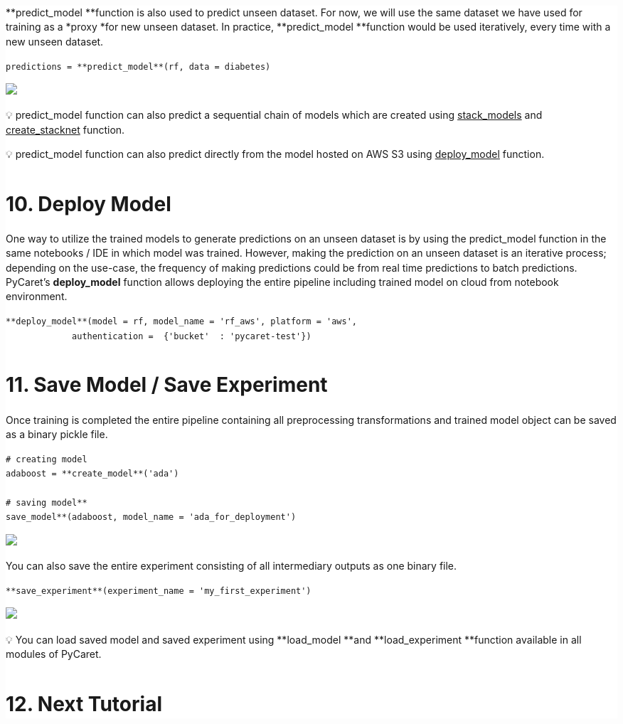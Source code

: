 **predict_model **function is also used to predict unseen dataset. For now, we will use the same dataset we have used for training as a *proxy *for new unseen dataset. In practice, **predict_model **function would be used iteratively, every time with a new unseen dataset.

    predictions = **predict_model**(rf, data = diabetes)

![](https://cdn-images-1.medium.com/max/2200/1*TZwr8fI9cNqluSwnDa4IfA.png)

💡 predict_model function can also predict a sequential chain of models which are created using [stack_models](https://www.pycaret.org/stack-models) and [create_stacknet](https://www.pycaret.org/classification/#create-stacknet) function.

💡 predict_model function can also predict directly from the model hosted on AWS S3 using [deploy_model](https://www.pycaret.org/deploy-model) function.

# 10. Deploy Model

One way to utilize the trained models to generate predictions on an unseen dataset is by using the predict_model function in the same notebooks / IDE in which model was trained. However, making the prediction on an unseen dataset is an iterative process; depending on the use-case, the frequency of making predictions could be from real time predictions to batch predictions. PyCaret’s **deploy_model** function allows deploying the entire pipeline including trained model on cloud from notebook environment.

    **deploy_model**(model = rf, model_name = 'rf_aws', platform = 'aws', 
                 authentication =  {'bucket'  : 'pycaret-test'})

# 11. Save Model / Save Experiment

Once training is completed the entire pipeline containing all preprocessing transformations and trained model object can be saved as a binary pickle file.

    # creating model
    adaboost = **create_model**('ada')

    # saving model**
    save_model**(adaboost, model_name = 'ada_for_deployment')

![](https://cdn-images-1.medium.com/max/2000/1*sW7Vn_mPiH-TWaJ3cZgE8Q.png)

You can also save the entire experiment consisting of all intermediary outputs as one binary file.

    **save_experiment**(experiment_name = 'my_first_experiment')

![](https://cdn-images-1.medium.com/max/2000/1*GFLvTgyzESXgy1SytG45xQ.png)

💡 You can load saved model and saved experiment using **load_model **and **load_experiment **function available in all modules of PyCaret.

# 12. Next Tutorial
